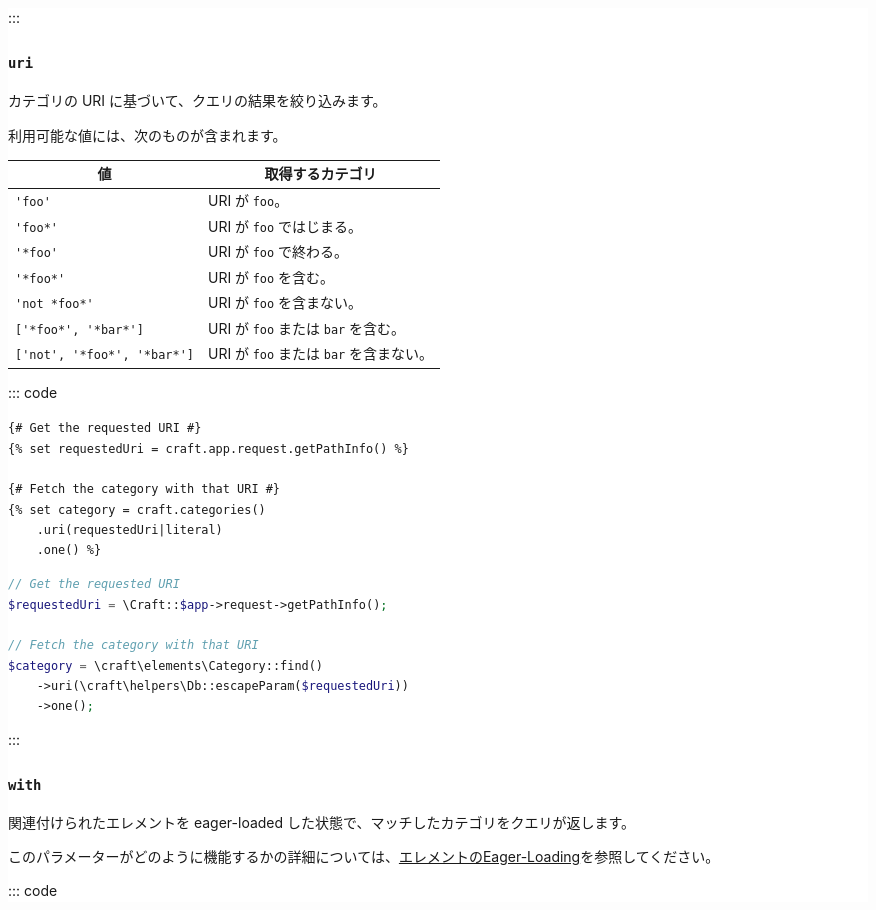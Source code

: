:::

### `uri`

カテゴリの URI に基づいて、クエリの結果を絞り込みます。

利用可能な値には、次のものが含まれます。

| 値 | 取得するカテゴリ
| - | -
| `'foo'` | URI が `foo`。
| `'foo*'` | URI が `foo` ではじまる。
| `'*foo'` | URI が `foo` で終わる。
| `'*foo*'` | URI が `foo` を含む。
| `'not *foo*'` | URI が `foo` を含まない。
| `['*foo*', '*bar*']` | URI が `foo` または `bar` を含む。
| `['not', '*foo*', '*bar*']` | URI が `foo` または `bar` を含まない。

::: code

```twig
{# Get the requested URI #}
{% set requestedUri = craft.app.request.getPathInfo() %}

{# Fetch the category with that URI #}
{% set category = craft.categories()
    .uri(requestedUri|literal)
    .one() %}
```

```php
// Get the requested URI
$requestedUri = \Craft::$app->request->getPathInfo();

// Fetch the category with that URI
$category = \craft\elements\Category::find()
    ->uri(\craft\helpers\Db::escapeParam($requestedUri))
    ->one();
```

:::

### `with`

関連付けられたエレメントを eager-loaded した状態で、マッチしたカテゴリをクエリが返します。

このパラメーターがどのように機能するかの詳細については、[エレメントのEager-Loading](https://docs.craftcms.com/v3/dev/eager-loading-elements.html)を参照してください。

::: code
